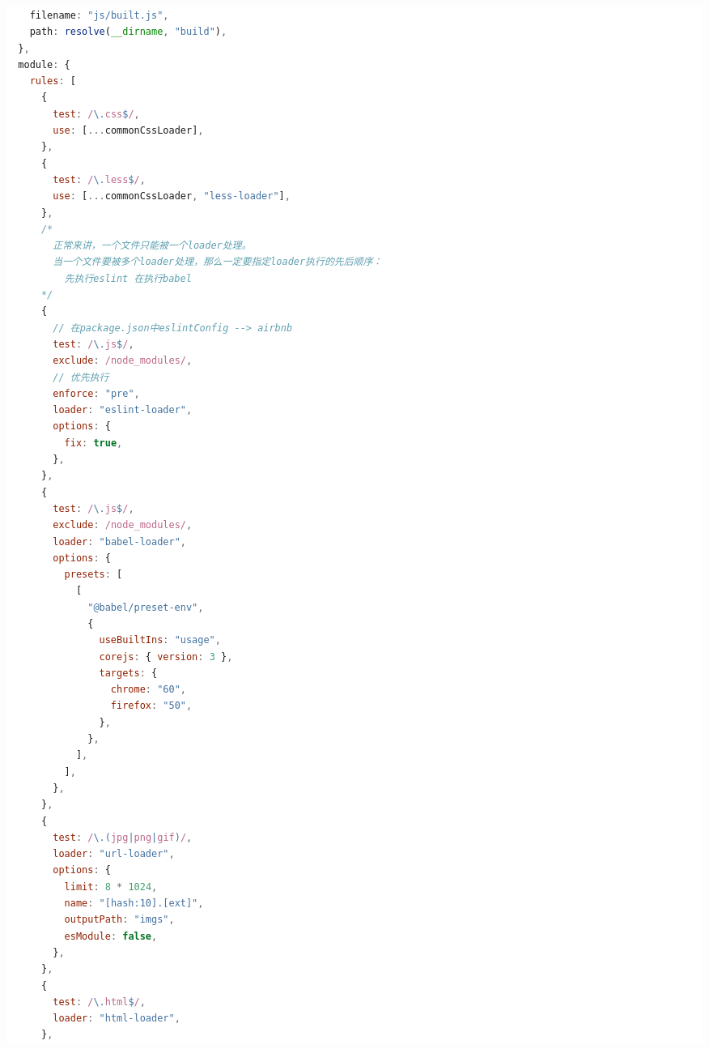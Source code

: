 ```js
    filename: "js/built.js",
    path: resolve(__dirname, "build"),
  },
  module: {
    rules: [
      {
        test: /\.css$/,
        use: [...commonCssLoader],
      },
      {
        test: /\.less$/,
        use: [...commonCssLoader, "less-loader"],
      },
      /*
        正常来讲，一个文件只能被一个loader处理。
        当一个文件要被多个loader处理，那么一定要指定loader执行的先后顺序：
          先执行eslint 在执行babel
      */
      {
        // 在package.json中eslintConfig --> airbnb
        test: /\.js$/,
        exclude: /node_modules/,
        // 优先执行
        enforce: "pre",
        loader: "eslint-loader",
        options: {
          fix: true,
        },
      },
      {
        test: /\.js$/,
        exclude: /node_modules/,
        loader: "babel-loader",
        options: {
          presets: [
            [
              "@babel/preset-env",
              {
                useBuiltIns: "usage",
                corejs: { version: 3 },
                targets: {
                  chrome: "60",
                  firefox: "50",
                },
              },
            ],
          ],
        },
      },
      {
        test: /\.(jpg|png|gif)/,
        loader: "url-loader",
        options: {
          limit: 8 * 1024,
          name: "[hash:10].[ext]",
          outputPath: "imgs",
          esModule: false,
        },
      },
      {
        test: /\.html$/,
        loader: "html-loader",
      },
```